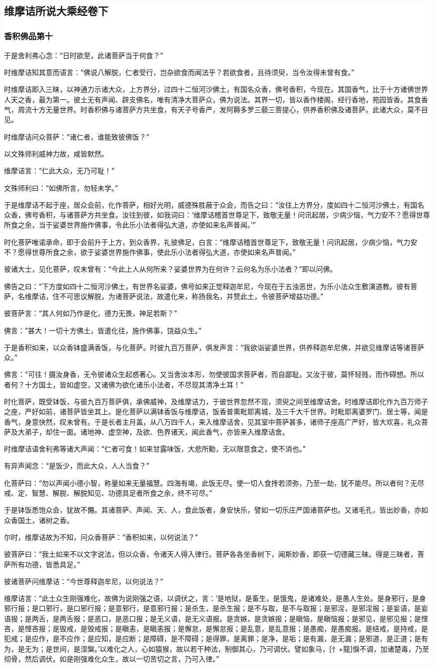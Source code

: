 ## 维摩诘所说大乘经卷下

### 香积佛品第十

于是舍利弗心念：“日时欲至，此诸菩萨当于何食？”

时维摩诘知其意而语言：“佛说八解脱，仁者受行，岂杂欲食而闻法乎？若欲食者，且待须臾，当令汝得未曾有食。”

时维摩诘即入三昧，以神通力示诸大众，上方界分，过四十二恒河沙佛土，有国名众香，佛号香积，今现在。其国香气，比于十方诸佛世界人天之香，最为第一。彼土无有声闻、辟支佛名，唯有清净大菩萨众，佛为说法。其界一切，皆以香作楼阁，经行香地，苑园皆香。其食香气，周流十方无量世界。时香积佛与诸菩萨方共坐食，有天子号香严，发阿耨多罗三藐三菩提心，供养香积佛及诸菩萨。此诸大众，莫不目见。

时维摩诘问众菩萨：“诸仁者，谁能致彼佛饭？”

以文殊师利威神力故，咸皆默然。

维摩诘言：“仁此大众，无乃可耻！”

文殊师利曰：“如佛所言，勿轻未学。”

于是维摩诘不起于座，居众会前，化作菩萨，相好光明，威德殊胜蔽于众会，而告之曰：“汝往上方界分，度如四十二恒河沙佛土，有国名众香，佛号香积，与诸菩萨方共坐食。汝往到彼，如我词曰：‘维摩诘稽首世尊足下，致敬无量！问讯起居，少病少恼，气力安不？愿得世尊所食之余，当于娑婆世界施作佛事，令此乐小法者得弘大道，亦使如来名声普闻。’”

时化菩萨唯诺承命，即于会前升于上方，到众香界，礼彼佛足，白言：“维摩诘稽首世尊足下，致敬无量！问讯起居，少病少恼，气力安不？愿得世尊所食之余，欲于娑婆世界施作佛事，使此乐小法者得弘大道，亦使如来名声普闻。”

彼诸大士，见化菩萨，叹未曾有：“今此上人从何所来？娑婆世界为在何许？云何名为乐小法者？”即以问佛。

佛告之曰：“下方度如四十二恒河沙佛土，有世界名娑婆，佛号如来正觉释迦牟尼，今现在于五浊恶世，为乐小法众生敷演道教。彼有菩萨，名维摩诘，住不可思议解脱，为诸菩萨说法，故遣化来，称扬我名，并赞此土，令彼菩萨增益功德。”

彼菩萨言：“其人何如乃作是化，德力无畏，神足若斯？”

佛言：“甚大！一切十方佛土，皆遣化往，施作佛事，饶益众生。”

于是香积如来，以众香钵盛满香饭，与化菩萨。时彼九百万菩萨，俱发声言：“我欲诣娑婆世界，供养释迦牟尼佛，并欲见维摩诘等诸菩萨众。”

佛言：“可往！摄汝身香，无令彼诸众生起惑著心。又当舍汝本形，勿使彼国求菩萨者，而自鄙耻。又汝于彼，莫怀轻贱，而作碍想。所以者何？十方国土，皆如虚空，又诸佛为欲化诸乐小法者，不尽现其清净土耳！”

时化菩萨，既受钵饭，与彼九百万菩萨俱，承佛威神，及维摩诘力，于彼世界忽然不现，须臾之间至维摩诘舍。时维摩诘即化作九百万师子之座，严好如前，诸菩萨皆坐其上。是化菩萨以满钵香饭与维摩诘，饭香普熏毗耶离城，及三千大千世界。时毗耶离婆罗门、居士等，闻是香气，身意快然，叹未曾有。于是长者主月盖，从八万四千人，来入维摩诘舍，见其室中菩萨甚多，诸师子座高广严好，皆大欢喜，礼众菩萨及大弟子，却住一面。诸地神、虚空神，及欲、色界诸天，闻此香气，亦皆来入维摩诘舍。

时维摩诘语舍利弗等诸大声闻：“仁者可食！如来甘露味饭，大悲所勳，无以限意食之，使不消也。”

有异声闻念：“是饭少，而此大众，人人当食？”

化菩萨曰：“勿以声闻小德小智，称量如来无量福慧。四海有竭，此饭无尽。使一切人食抟若须弥，乃至一劫，犹不能尽。所以者何？无尽戒、定、智慧、解脱、解脱知见、功德具足者所食之余，终不可尽。”

于是钵饭悉饱众会，犹故不儩。其诸菩萨、声闻、天、人，食此饭者，身安快乐，譬如一切乐庄严国诸菩萨也。又诸毛孔，皆出妙香，亦如众香国土，诸树之香。

尔时，维摩诘故为不知，问众香菩萨：“香积如来，以何说法？”

彼菩萨曰：“我土如来不以文字说法，但以众香，令诸天人得入律行。菩萨各各坐香树下，闻斯妙香，即获一切德藏三昧。得是三昧者，菩萨所有功德，皆悉具足。”

彼诸菩萨问维摩诘：“今世尊释迦牟尼，以何说法？”

维摩诘言：“此土众生刚强难化，故佛为说刚强之语，以调伏之，言：‘是地狱，是畜生，是饿鬼，是诸难处，是愚人生处。是身邪行，是身邪行报；是口邪行，是口邪行报；是意邪行，是意邪行报；是杀生，是杀生报；是不与取，是不与取报；是邪淫，是邪淫报；是妄语，是妄语报；是两舌，是两舌报；是恶口，是恶口报；是无义语，是无义语报。是贪嫉，是贪嫉报；是瞋恼，是瞋恼报；是邪见，是邪见报；是悭吝，是悭吝报；是毁戒，是毁戒报；是瞋恚，是瞋恚报；是懈怠，是懈怠报；是乱意，是乱意报；是愚痴，是愚痴报。是结戒，是持戒，是犯戒；是应作，是不应作；是应知，是应断；是障碍，是不障碍；是得罪，是离罪；是净，是垢；是有漏，是无漏；是邪道，是正道；是有为，是无为；是世间，是涅槃。’以难化之人，心如猿猴，故以若干种法，制御其心，乃可调伏。譬如象马，[忄+龍]悷不调，加诸楚毒，乃至彻骨，然后调伏。如是刚强难化众生，故以一切苦切之言，乃可入律。”
